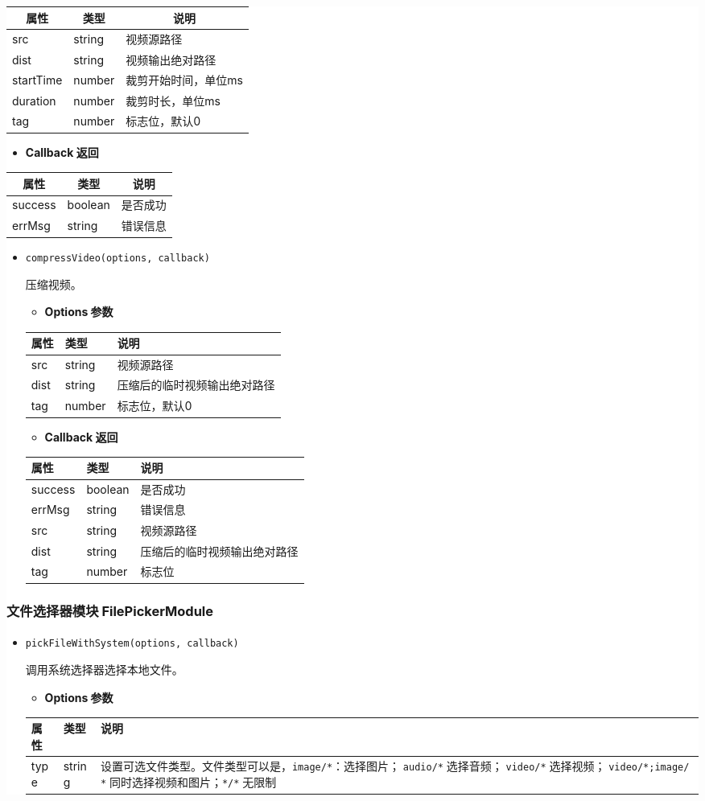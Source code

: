   |  属性| 类型 |说明  |
  |  ----  | ----  | ----  |
  | src | string  | 视频源路径 |
  | dist | string  | 视频输出绝对路径 |
  | startTime | number  | 裁剪开始时间，单位ms |
  | duration | number  | 裁剪时长，单位ms |
  | tag | number  | 标志位，默认0 |

  * **Callback 返回**

  |  属性| 类型 |说明  |
  |  ----  | ----  | ----  |
  | success | boolean | 是否成功 |
  | errMsg | string | 错误信息 |

* `compressVideo(options, callback)`

  压缩视频。

  * **Options 参数**

  |  属性| 类型 |说明  |
  |  ----  | ----  | ----  |
  | src | string  | 视频源路径 |
  | dist | string  | 压缩后的临时视频输出绝对路径 |
  | tag | number  | 标志位，默认0 |

  * **Callback 返回**

  |  属性| 类型 |说明  |
  |  ----  | ----  | ----  |
  | success | boolean | 是否成功 |
  | errMsg | string | 错误信息 |
  | src | string  | 视频源路径 |
  | dist | string  | 压缩后的临时视频输出绝对路径 |
  | tag | number  | 标志位 |

### 文件选择器模块 FilePickerModule

* `pickFileWithSystem(options, callback)`

  调用系统选择器选择本地文件。

  * **Options 参数**

  |  属性| 类型 |说明  |
  |  ----  | ----  | ----  |
  | type | string  | 设置可选文件类型。文件类型可以是，`image/*`：选择图片； `audio/*` 选择音频； `video/*` 选择视频； `video/*;image/*` 同时选择视频和图片；`*/*` 无限制 |
